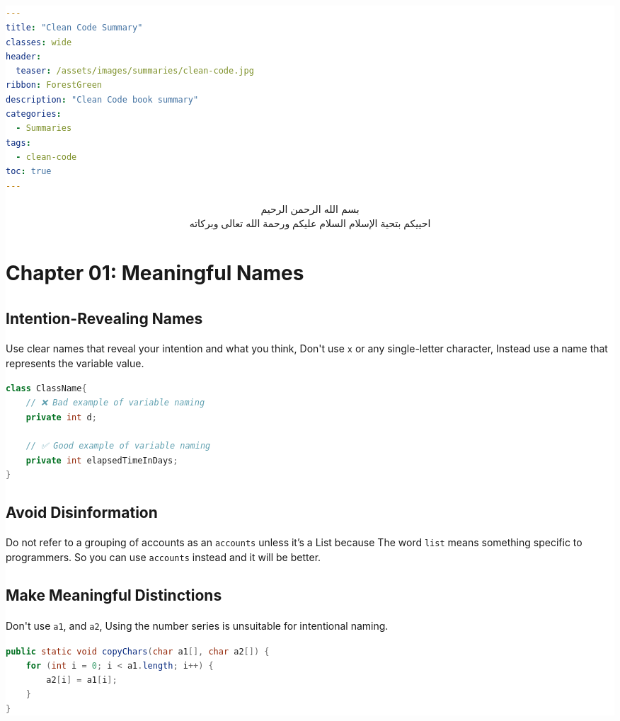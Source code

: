 ```yaml
---
title: "Clean Code Summary"
classes: wide
header:
  teaser: /assets/images/summaries/clean-code.jpg
ribbon: ForestGreen
description: "Clean Code book summary"
categories:
  - Summaries
tags:
  - clean-code
toc: true
---
```


<div align="center">

بسم الله الرحمن الرحيم <br> احييكم بتحية الإسلام السلام عليكم ورحمة الله تعالى وبركاته

</div>

# Chapter 01: Meaningful Names

## Intention-Revealing Names

Use clear names that reveal your intention and what you think, Don't use `x` or any single-letter character, Instead use a name that represents the variable value.

```java
class ClassName{
	// ❌ Bad example of variable naming
	private int d;

	// ✅ Good example of variable naming
	private int elapsedTimeInDays;
}
```

## Avoid Disinformation

Do not refer to a grouping of accounts as an `accounts` unless it’s a List because The word `list` means something specific to programmers. So you can use `accounts` instead and it will be better.

## Make Meaningful Distinctions

Don't use `a1`, and `a2`, Using the number series is unsuitable for intentional naming.

```java
public static void copyChars(char a1[], char a2[]) {
	for (int i = 0; i < a1.length; i++) {
		a2[i] = a1[i];
	}
}
```
